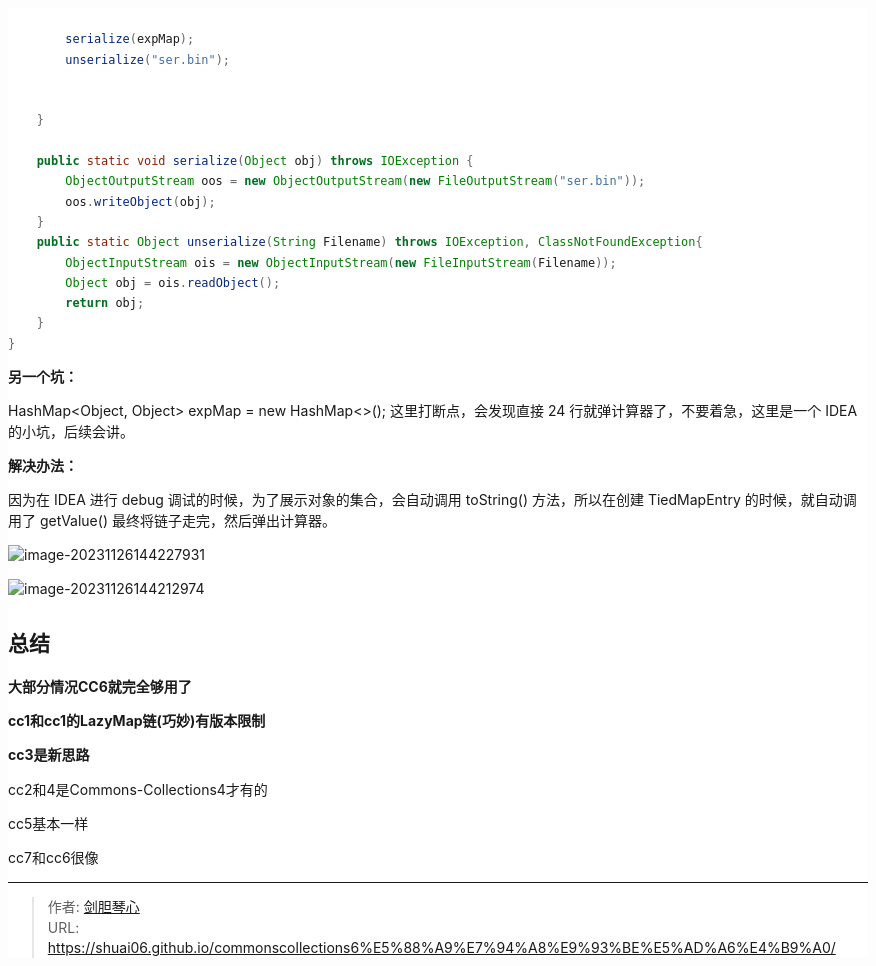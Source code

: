 ```java

        serialize(expMap);
        unserialize("ser.bin");


    }

    public static void serialize(Object obj) throws IOException {
        ObjectOutputStream oos = new ObjectOutputStream(new FileOutputStream("ser.bin"));
        oos.writeObject(obj);
    }
    public static Object unserialize(String Filename) throws IOException, ClassNotFoundException{
        ObjectInputStream ois = new ObjectInputStream(new FileInputStream(Filename));
        Object obj = ois.readObject();
        return obj;
    }
}

```



**另一个坑：**

HashMap<Object, Object> expMap = new HashMap<>(); 这里打断点，会发现直接 24 行就弹计算器了，不要着急，这里是一个 IDEA 的小坑，后续会讲。



**解决办法：**

因为在 IDEA 进行 debug 调试的时候，为了展示对象的集合，会自动调用 toString() 方法，所以在创建 TiedMapEntry 的时候，就自动调用了 getValue() 最终将链子走完，然后弹出计算器。

![image-20231126144227931](https://geoer666-1257264766.cos.ap-beijing.myqcloud.com/typora/image-20231126144227931.png)

![image-20231126144212974](https://geoer666-1257264766.cos.ap-beijing.myqcloud.com/typora/image-20231126144212974.png)





## 总结

**大部分情况CC6就完全够用了**

**cc1和cc1的LazyMap链(巧妙)有版本限制**

**cc3是新思路**

cc2和4是Commons-Collections4才有的

cc5基本一样

cc7和cc6很像









---

> 作者: [剑胆琴心](http://shuai06.github.io)  
> URL: https://shuai06.github.io/commonscollections6%E5%88%A9%E7%94%A8%E9%93%BE%E5%AD%A6%E4%B9%A0/  

